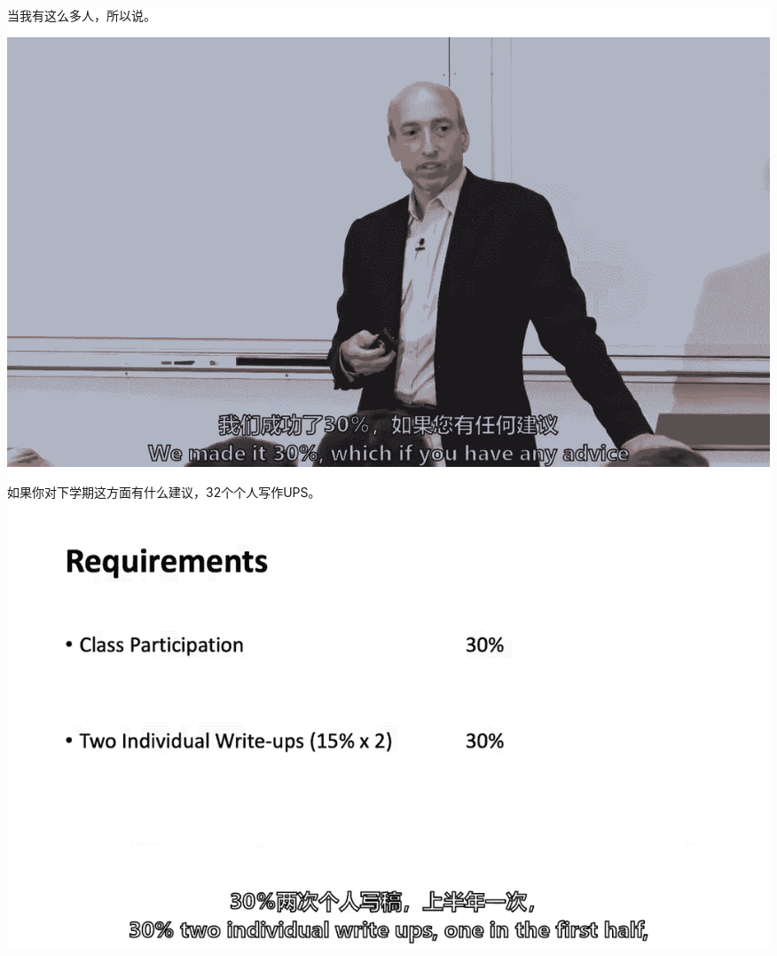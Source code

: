 当我有这么多人，所以说。

![](img/17422c0098fb79d5b74be03044f0d322_199.png)

如果你对下学期这方面有什么建议，32个个人写作UPS。

![](img/17422c0098fb79d5b74be03044f0d322_201.png)
